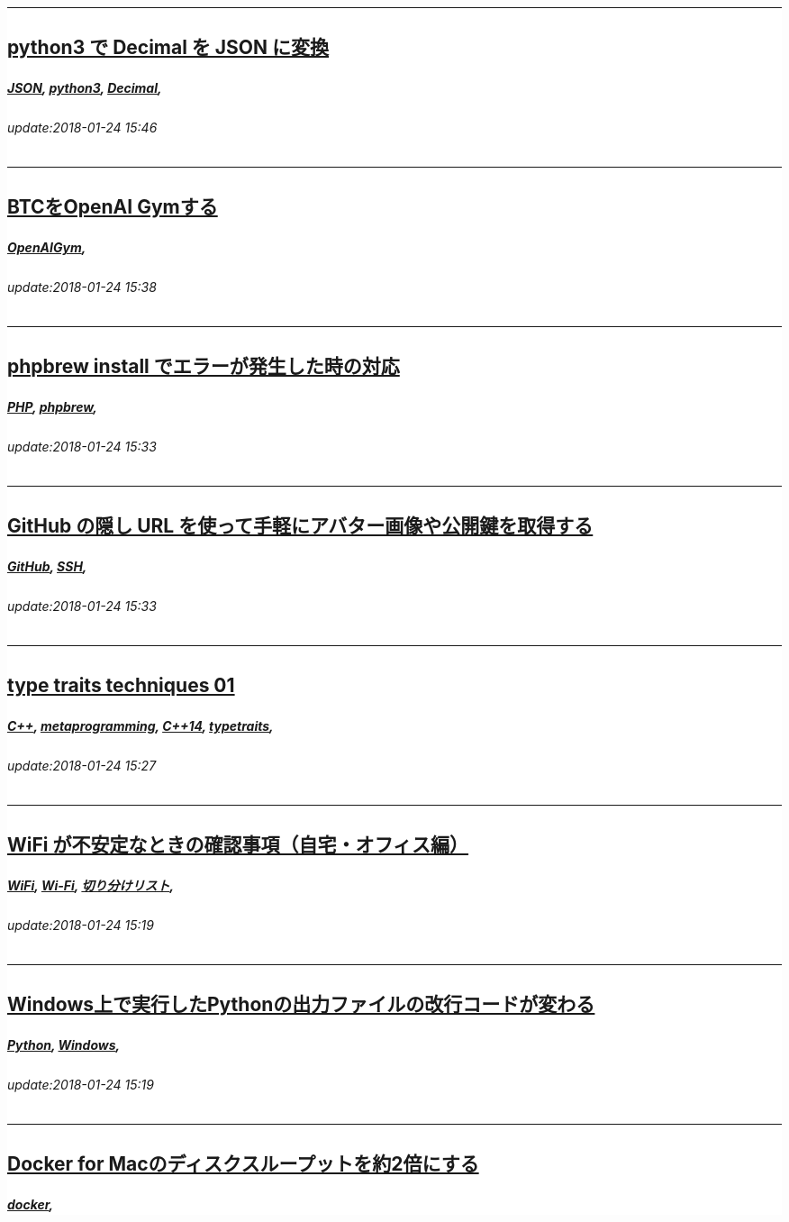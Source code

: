 
---
## [python3 で Decimal を JSON に変換](https://qiita.com/ekzemplaro/items/5fa8900212252ab554a3)
##### [JSON](https://qiita.com/tags/JSON), [python3](https://qiita.com/tags/python3), [Decimal](https://qiita.com/tags/Decimal), 
###### update:2018-01-24 15:46
---
## [BTCをOpenAI Gymする](https://qiita.com/tksmzk/items/5a3097f7bb8463990c8b)
##### [OpenAIGym](https://qiita.com/tags/OpenAIGym), 
###### update:2018-01-24 15:38
---
## [phpbrew install でエラーが発生した時の対応](https://qiita.com/Bonz2go/items/1b47a3eabb633467ddf0)
##### [PHP](https://qiita.com/tags/PHP), [phpbrew](https://qiita.com/tags/phpbrew), 
###### update:2018-01-24 15:33
---
## [GitHub の隠し URL を使って手軽にアバター画像や公開鍵を取得する](https://qiita.com/potato4d/items/4b61d7decc0aac59e245)
##### [GitHub](https://qiita.com/tags/GitHub), [SSH](https://qiita.com/tags/SSH), 
###### update:2018-01-24 15:33
---
## [type traits techniques 01](https://qiita.com/angeart/items/457f1005a18f3a5ed7cf)
##### [C++](https://qiita.com/tags/C++), [metaprogramming](https://qiita.com/tags/metaprogramming), [C++14](https://qiita.com/tags/C++14), [typetraits](https://qiita.com/tags/typetraits), 
###### update:2018-01-24 15:27
---
## [WiFi が不安定なときの確認事項（自宅・オフィス編）](https://qiita.com/KEINOS/items/33ad0fbc3b06843d9992)
##### [WiFi](https://qiita.com/tags/WiFi), [Wi-Fi](https://qiita.com/tags/Wi-Fi), [切り分けリスト](https://qiita.com/tags/切り分けリスト), 
###### update:2018-01-24 15:19
---
## [Windows上で実行したPythonの出力ファイルの改行コードが変わる](https://qiita.com/tatsuya-miyamoto/items/f57408064b803f55cf99)
##### [Python](https://qiita.com/tags/Python), [Windows](https://qiita.com/tags/Windows), 
###### update:2018-01-24 15:19
---
## [Docker for Macのディスクスループットを約2倍にする](https://qiita.com/shinespark/items/51b6b145da4772764dfb)
##### [docker](https://qiita.com/tags/docker), 